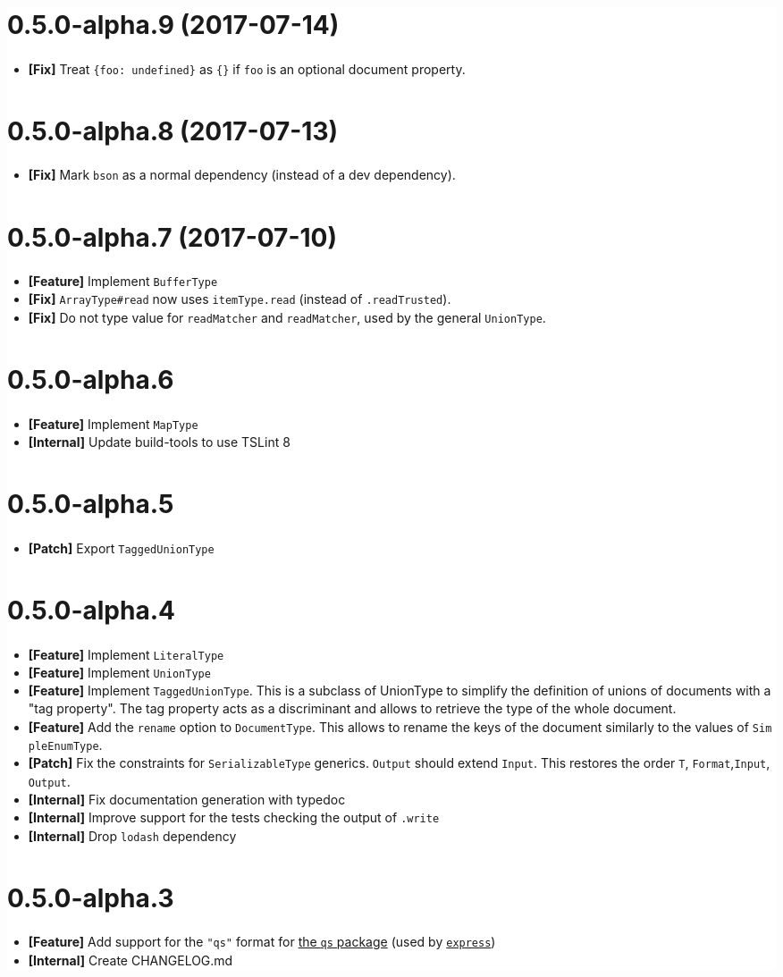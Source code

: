 # 0.5.0-alpha.9 (2017-07-14)

- **[Fix]** Treat `{foo: undefined}` as `{}` if `foo` is an optional document property.

# 0.5.0-alpha.8 (2017-07-13)

- **[Fix]** Mark `bson` as a normal dependency (instead of a dev dependency).

# 0.5.0-alpha.7 (2017-07-10)

- **[Feature]** Implement `BufferType`
- **[Fix]** `ArrayType#read` now uses `itemType.read` (instead of `.readTrusted`).
- **[Fix]** Do not type value for `readMatcher` and `readMatcher`, used by the general `UnionType`.

# 0.5.0-alpha.6

- **[Feature]** Implement `MapType`
- **[Internal]** Update build-tools to use TSLint 8

# 0.5.0-alpha.5

- **[Patch]** Export `TaggedUnionType`

# 0.5.0-alpha.4

- **[Feature]** Implement `LiteralType`
- **[Feature]** Implement `UnionType`
- **[Feature]** Implement `TaggedUnionType`. This is a subclass of UnionType to simplify
  the definition of unions of documents with a "tag property". The tag property acts as
  a discriminant and allows to retrieve the type of the whole document.
- **[Feature]** Add the `rename` option to `DocumentType`. This allows to rename
  the keys of the document similarly to the values of `SimpleEnumType`.
- **[Patch]** Fix the constraints for `SerializableType` generics.
  `Output` should extend `Input`. This restores the order `T`, `Format`,`Input`, `Output`.
- **[Internal]** Fix documentation generation with typedoc
- **[Internal]** Improve support for the tests checking the output of `.write`
- **[Internal]** Drop `lodash` dependency

# 0.5.0-alpha.3

- **[Feature]** Add support for the `"qs"` format for [the `qs` package][npm-qs] (used by [`express`][npm-express])
- **[Internal]** Create CHANGELOG.md

[npm-express]:https://www.npmjs.com/package/expess
[npm-qs]:https://www.npmjs.com/package/qs
